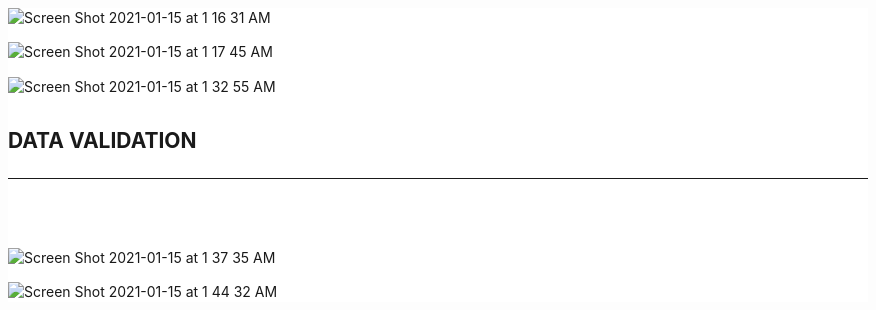 

![Screen Shot 2021-01-15 at 1 16 31 AM](https://user-images.githubusercontent.com/25372409/104705914-54736600-56cf-11eb-9ea5-62097022e644.png)



![Screen Shot 2021-01-15 at 1 17 45 AM](https://user-images.githubusercontent.com/25372409/104706086-871d5e80-56cf-11eb-9345-3328b51d6a7a.png)


![Screen Shot 2021-01-15 at 1 32 55 AM](https://user-images.githubusercontent.com/25372409/104707722-a0bfa580-56d1-11eb-85c5-479ad990a4b1.png)
## DATA VALIDATION <hr> <br>

![Screen Shot 2021-01-15 at 1 37 35 AM](https://user-images.githubusercontent.com/25372409/104708228-46731480-56d2-11eb-9f46-2b2e17ea5f80.png)

![Screen Shot 2021-01-15 at 1 44 32 AM](https://user-images.githubusercontent.com/25372409/104709006-40c9fe80-56d3-11eb-8120-946a80b07c90.png)
